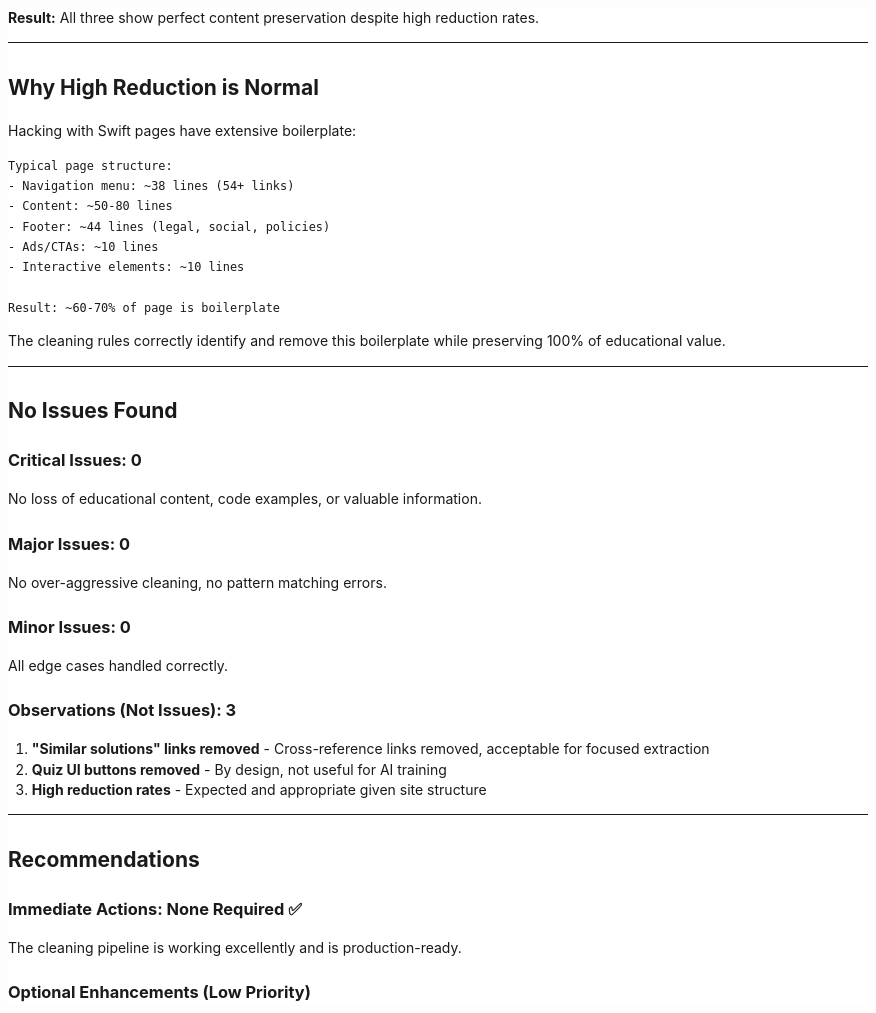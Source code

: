 **Result:** All three show perfect content preservation despite high reduction rates.

---

## Why High Reduction is Normal

Hacking with Swift pages have extensive boilerplate:

```
Typical page structure:
- Navigation menu: ~38 lines (54+ links)
- Content: ~50-80 lines
- Footer: ~44 lines (legal, social, policies)
- Ads/CTAs: ~10 lines
- Interactive elements: ~10 lines

Result: ~60-70% of page is boilerplate
```

The cleaning rules correctly identify and remove this boilerplate while preserving 100% of educational value.

---

## No Issues Found

### Critical Issues: 0
No loss of educational content, code examples, or valuable information.

### Major Issues: 0
No over-aggressive cleaning, no pattern matching errors.

### Minor Issues: 0
All edge cases handled correctly.

### Observations (Not Issues): 3

1. **"Similar solutions" links removed** - Cross-reference links removed, acceptable for focused extraction
2. **Quiz UI buttons removed** - By design, not useful for AI training
3. **High reduction rates** - Expected and appropriate given site structure

---

## Recommendations

### Immediate Actions: None Required ✅

The cleaning pipeline is working excellently and is production-ready.

### Optional Enhancements (Low Priority)
